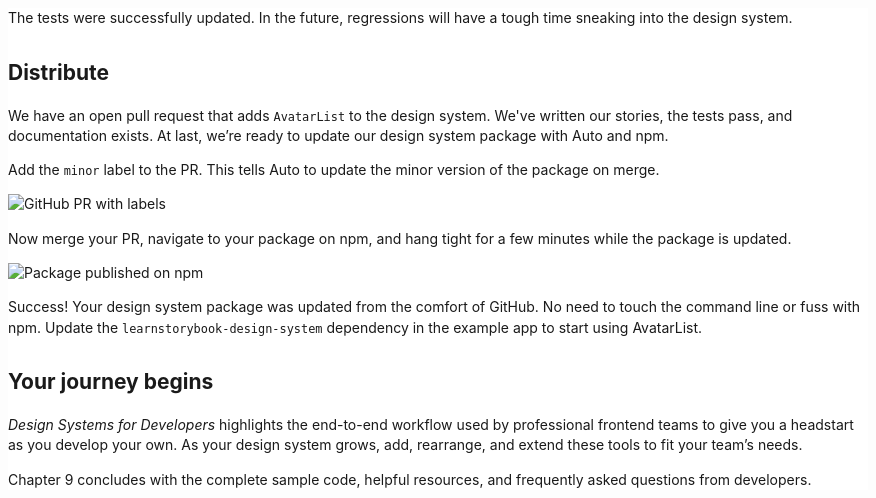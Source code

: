 The tests were successfully updated. In the future, regressions will have a tough time sneaking into the design system.

## Distribute

We have an open pull request that adds `AvatarList` to the design system. We've written our stories, the tests pass, and documentation exists. At last, we’re ready to update our design system package with Auto and npm.

Add the `minor` label to the PR. This tells Auto to update the minor version of the package on merge.

![GitHub PR with labels](/design-systems-for-developers/github-pr-labelled.png)

Now merge your PR, navigate to your package on npm, and hang tight for a few minutes while the package is updated.

![Package published on npm](/design-systems-for-developers/npm-published-package.png)

Success! Your design system package was updated from the comfort of GitHub. No need to touch the command line or fuss with npm. Update the `learnstorybook-design-system` dependency in the example app to start using AvatarList.

## Your journey begins

_Design Systems for Developers_ highlights the end-to-end workflow used by professional frontend teams to give you a headstart as you develop your own. As your design system grows, add, rearrange, and extend these tools to fit your team’s needs.

Chapter 9 concludes with the complete sample code, helpful resources, and frequently asked questions from developers.
